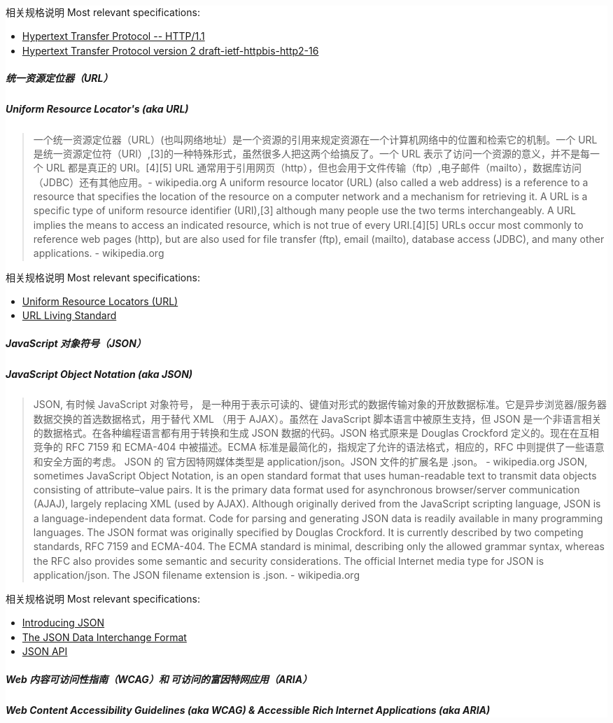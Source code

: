 相关规格说明
Most relevant specifications:

* [Hypertext Transfer Protocol -- HTTP/1.1](https://tools.ietf.org/html/rfc2616)
* [Hypertext Transfer Protocol version 2 draft-ietf-httpbis-http2-16](https://tools.ietf.org/html/draft-ietf-httpbis-http2-16)

##### 统一资源定位器（URL）
##### Uniform Resource Locator's (aka URL)

> 一个统一资源定位器（URL）(也叫网络地址）是一个资源的引用来规定资源在一个计算机网络中的位置和检索它的机制。一个 URL 是统一资源定位符（URI）,[3]的一种特殊形式，虽然很多人把这两个给搞反了。一个 URL 表示了访问一个资源的意义，并不是每一个 URL 都是真正的 URI。[4][5] URL 通常用于引用网页（http），但也会用于文件传输（ftp）,电子邮件（mailto），数据库访问（JDBC）还有其他应用。- wikipedia.org
> A uniform resource locator (URL) (also called a web address) is a reference to a resource that specifies the location of the resource on a computer network and a mechanism for retrieving it. A URL is a specific type of uniform resource identifier (URI),[3] although many people use the two terms interchangeably. A URL implies the means to access an indicated resource, which is not true of every URI.[4][5] URLs occur most commonly to reference web pages (http), but are also used for file transfer (ftp), email (mailto), database access (JDBC), and many other applications. - wikipedia.org

相关规格说明
Most relevant specifications:

* [Uniform Resource Locators (URL)](http://www.w3.org/Addressing/URL/url-spec.txt)
* [URL Living Standard](https://url.spec.whatwg.org/)

##### JavaScript 对象符号（JSON）
##### JavaScript Object Notation (aka JSON)

> JSON, 有时候 JavaScript 对象符号， 是一种用于表示可读的、键值对形式的数据传输对象的开放数据标准。它是异步浏览器/服务器数据交换的首选数据格式，用于替代 XML （用于 AJAX）。虽然在 JavaScript 脚本语言中被原生支持，但 JSON 是一个非语言相关的数据格式。在各种编程语言都有用于转换和生成 JSON 数据的代码。JSON 格式原来是 Douglas Crockford 定义的。现在在互相竞争的 RFC 7159 和 ECMA-404 中被描述。ECMA 标准是最简化的，指规定了允许的语法格式，相应的，RFC 中则提供了一些语意和安全方面的考虑。 JSON 的 官方因特网媒体类型是 application/json。JSON 文件的扩展名是 .json。 - wikipedia.org
> JSON, sometimes JavaScript Object Notation, is an open standard format that uses human-readable text to transmit data objects consisting of attribute–value pairs. It is the primary data format used for asynchronous browser/server communication (AJAJ), largely replacing XML (used by AJAX). Although originally derived from the JavaScript scripting language, JSON is a language-independent data format. Code for parsing and generating JSON data is readily available in many programming languages. The JSON format was originally specified by Douglas Crockford. It is currently described by two competing standards, RFC 7159 and ECMA-404. The ECMA standard is minimal, describing only the allowed grammar syntax, whereas the RFC also provides some semantic and security considerations. The official Internet media type for JSON is application/json. The JSON filename extension is .json. - wikipedia.org

相关规格说明
Most relevant specifications:

* [Introducing JSON](http://json.org/)
* [The JSON Data Interchange Format](http://www.ecma-international.org/publications/files/ECMA-ST/ECMA-404.pdf)
* [JSON API](http://jsonapi.org/)

##### Web 内容可访问性指南（WCAG）和 可访问的富因特网应用（ARIA） 
##### Web Content Accessibility Guidelines (aka WCAG) & Accessible Rich Internet Applications (aka ARIA)

